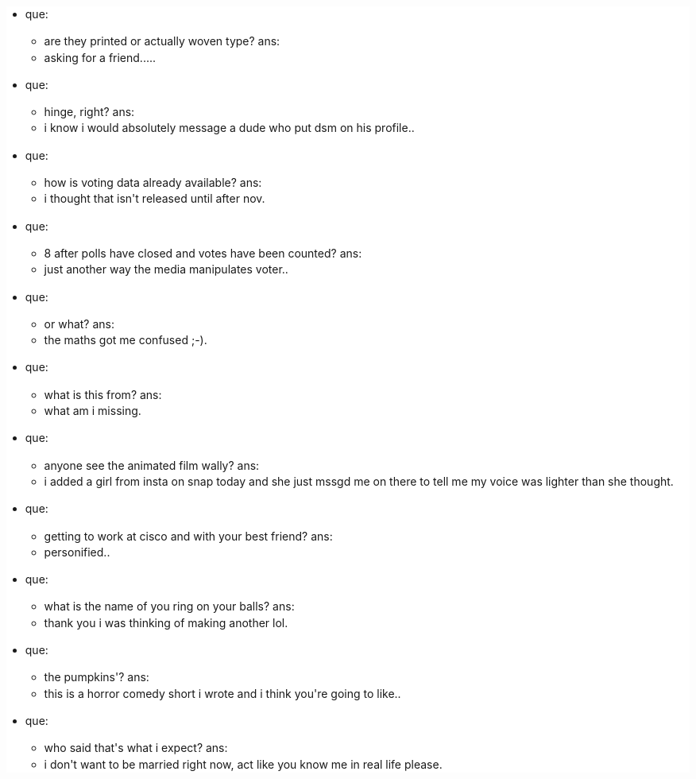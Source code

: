 - que:
  - are they printed or actually woven type?
  ans:
  - asking for a friend.....

- que:
  - hinge, right?
  ans:
  - i know i would absolutely message a dude who put dsm on his profile..

- que:
  - how is voting data already available?
  ans:
  - i thought that isn't released until after nov.

- que:
  - 8 after polls have closed and votes have been counted?
  ans:
  - just another way the media manipulates voter..

- que:
  - or what?
  ans:
  - the maths got me confused ;-).

- que:
  - what is this from?
  ans:
  - what am i missing.

- que:
  - anyone see the animated film wally?
  ans:
  - i added a girl from insta on snap today and she just mssgd me on there to tell me my voice was lighter than she thought.

- que:
  - getting to work at cisco and with your best friend?
  ans:
  - personified..

- que:
  - what is the name of you ring on your balls?
  ans:
  - thank you i was thinking of making another lol.

- que:
  - the pumpkins'?
  ans:
  - this is a horror comedy short i wrote and i think you're going to like..

- que:
  - who said that's what i expect?
  ans:
  - i don't want to be married right now, act like you know me in real life please.
